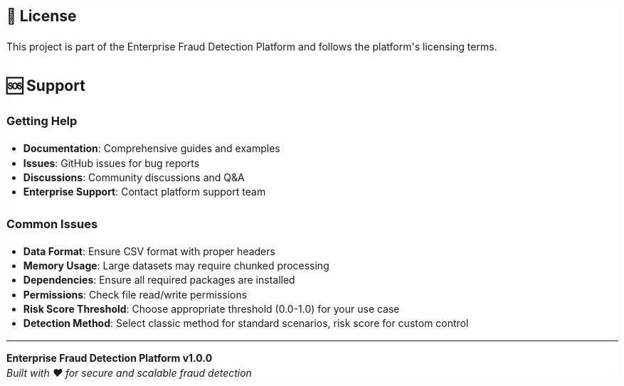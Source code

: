 ## 📄 License

This project is part of the Enterprise Fraud Detection Platform and follows the platform's licensing terms.

## 🆘 Support

### Getting Help
- **Documentation**: Comprehensive guides and examples
- **Issues**: GitHub issues for bug reports
- **Discussions**: Community discussions and Q&A
- **Enterprise Support**: Contact platform support team

### Common Issues
- **Data Format**: Ensure CSV format with proper headers
- **Memory Usage**: Large datasets may require chunked processing
- **Dependencies**: Ensure all required packages are installed
- **Permissions**: Check file read/write permissions
- **Risk Score Threshold**: Choose appropriate threshold (0.0-1.0) for your use case
- **Detection Method**: Select classic method for standard scenarios, risk score for custom control

---

**Enterprise Fraud Detection Platform v1.0.0**  
*Built with ❤️ for secure and scalable fraud detection*
